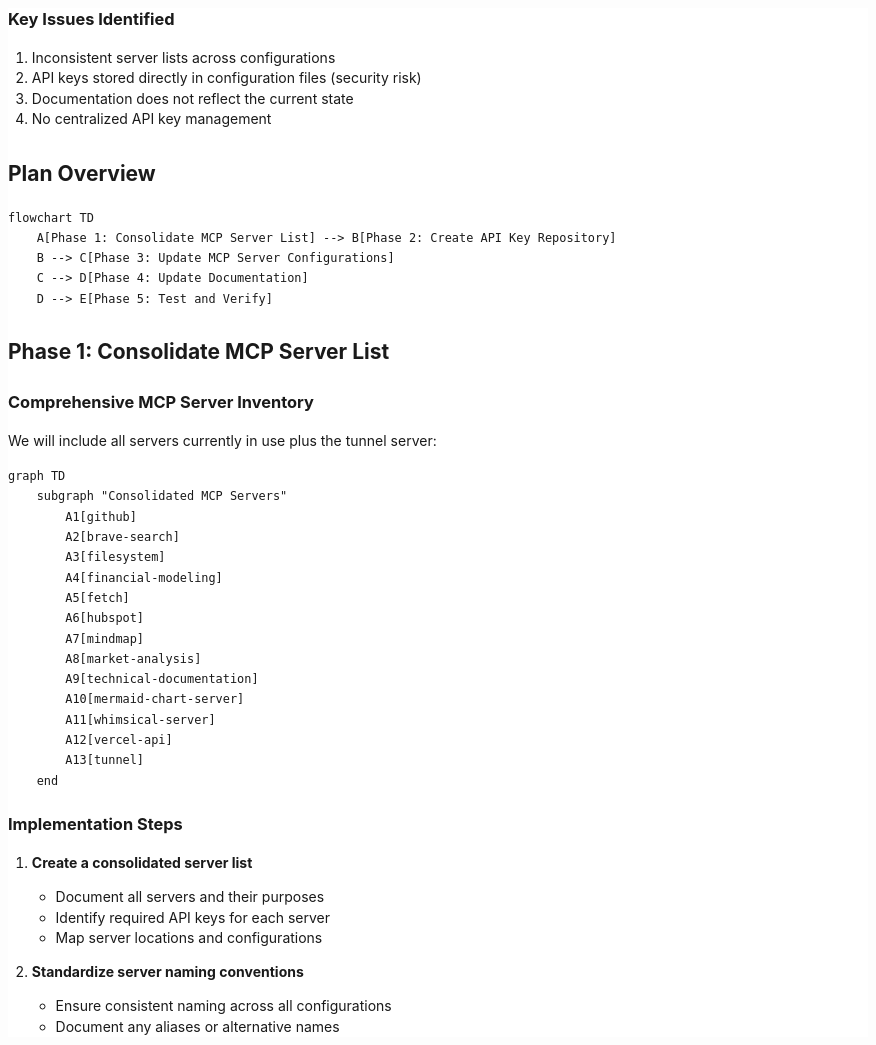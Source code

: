 ### Key Issues Identified
1. Inconsistent server lists across configurations
2. API keys stored directly in configuration files (security risk)
3. Documentation does not reflect the current state
4. No centralized API key management

## Plan Overview

```mermaid
flowchart TD
    A[Phase 1: Consolidate MCP Server List] --> B[Phase 2: Create API Key Repository]
    B --> C[Phase 3: Update MCP Server Configurations]
    C --> D[Phase 4: Update Documentation]
    D --> E[Phase 5: Test and Verify]
```

## Phase 1: Consolidate MCP Server List

### Comprehensive MCP Server Inventory

We will include all servers currently in use plus the tunnel server:

```mermaid
graph TD
    subgraph "Consolidated MCP Servers"
        A1[github]
        A2[brave-search]
        A3[filesystem]
        A4[financial-modeling]
        A5[fetch]
        A6[hubspot]
        A7[mindmap]
        A8[market-analysis]
        A9[technical-documentation]
        A10[mermaid-chart-server]
        A11[whimsical-server]
        A12[vercel-api]
        A13[tunnel]
    end
```

### Implementation Steps

1. **Create a consolidated server list**
   - Document all servers and their purposes
   - Identify required API keys for each server
   - Map server locations and configurations

2. **Standardize server naming conventions**
   - Ensure consistent naming across all configurations
   - Document any aliases or alternative names
